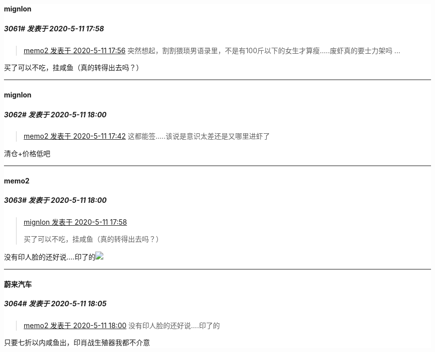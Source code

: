 ####  mignlon  
##### 3061#       发表于 2020-5-11 17:58



<blockquote><a href="httphttps://bbs.saraba1st.com/2b/forum.php?mod=redirect&amp;goto=findpost&amp;pid=47381520&amp;ptid=1929275" target="_blank">memo2 发表于 2020-5-11 17:56</a>
突然想起，割割猥琐男语录里，不是有100斤以下的女生才算瘦.....废虾真的要士力架吗 ...</blockquote>
买了可以不吃，挂咸鱼（真的转得出去吗？）







-----

####  mignlon  
##### 3062#       发表于 2020-5-11 18:00



<blockquote><a href="httphttps://bbs.saraba1st.com/2b/forum.php?mod=redirect&amp;goto=findpost&amp;pid=47381323&amp;ptid=1929275" target="_blank">memo2 发表于 2020-5-11 17:42</a>
这都能签.....该说是意识太差还是又哪里进虾了</blockquote>
清仓+价格低吧







-----

####  memo2  
##### 3063#       发表于 2020-5-11 18:00



<blockquote><a href="httphttps://bbs.saraba1st.com/2b/forum.php?mod=redirect&amp;goto=findpost&amp;pid=47381542&amp;ptid=1929275" target="_blank">mignlon 发表于 2020-5-11 17:58</a>

买了可以不吃，挂咸鱼（真的转得出去吗？）</blockquote>
没有印人脸的还好说....印了的<img src="https://static.saraba1st.com/image/smiley/face2017/002.png" referrerpolicy="no-referrer">







-----

####  蔚来汽车  
##### 3064#       发表于 2020-5-11 18:05



<blockquote><a href="httphttps://bbs.saraba1st.com/2b/forum.php?mod=redirect&amp;goto=findpost&amp;pid=47381564&amp;ptid=1929275" target="_blank">memo2 发表于 2020-5-11 18:00</a>
没有印人脸的还好说....印了的</blockquote>
只要七折以内咸鱼出，印肖战生殖器我都不介意
